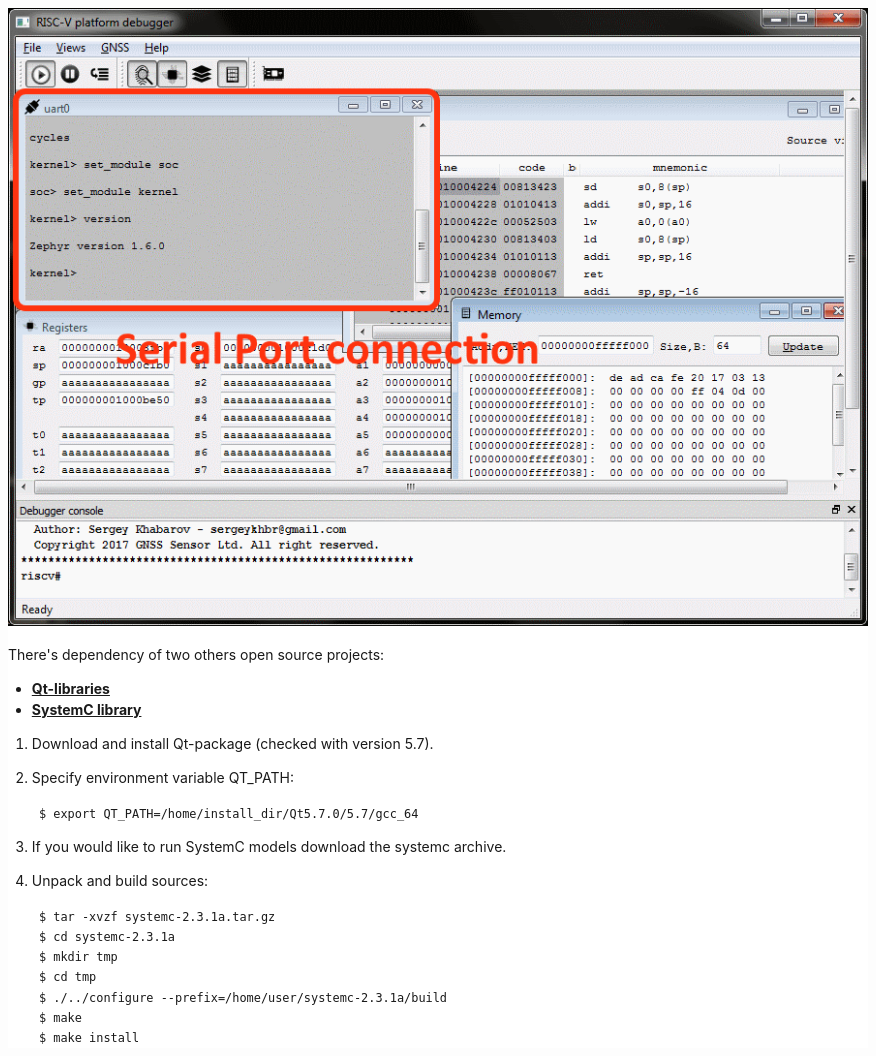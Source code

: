 ![Debugger demo](docs/doxygen/pics/debugger_demo.gif)  

There's dependency of two others open source projects:

* **[Qt-libraries](https://www.qt.io/download/)**
* **[SystemC library](http://accellera.org/downloads/standards/systemc)**

1. Download and install Qt-package (checked with version 5.7).
2. Specify environment variable QT_PATH:

        $ export QT_PATH=/home/install_dir/Qt5.7.0/5.7/gcc_64

3. If you would like to run SystemC models download the systemc archive.
4. Unpack and build sources:

        $ tar -xvzf systemc-2.3.1a.tar.gz
        $ cd systemc-2.3.1a
        $ mkdir tmp
        $ cd tmp
        $ ./../configure --prefix=/home/user/systemc-2.3.1a/build
        $ make
        $ make install
